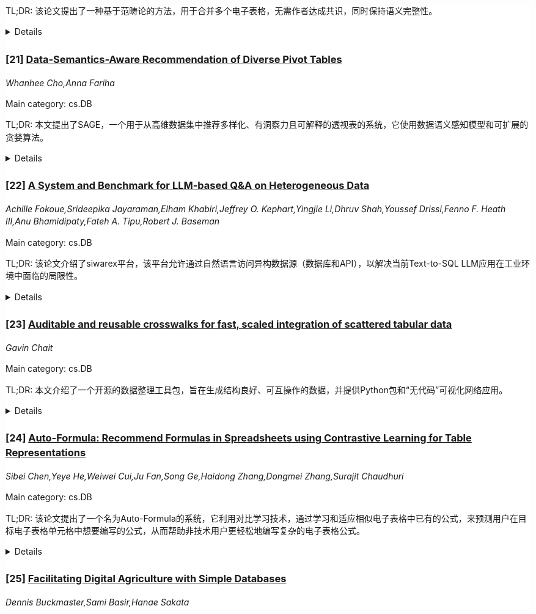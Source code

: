 TL;DR: 该论文提出了一种基于范畴论的方法，用于合并多个电子表格，无需作者达成共识，同时保持语义完整性。


<details><summary>Details</summary></details>


### [21] [Data-Semantics-Aware Recommendation of Diverse Pivot Tables](https://arxiv.org/abs/2507.06171)
*Whanhee Cho,Anna Fariha*

Main category: cs.DB

TL;DR: 本文提出了SAGE，一个用于从高维数据集中推荐多样化、有洞察力且可解释的透视表的系统，它使用数据语义感知模型和可扩展的贪婪算法。


<details><summary>Details</summary></details>


### [22] [A System and Benchmark for LLM-based Q&A on Heterogeneous Data](https://arxiv.org/abs/2409.05735)
*Achille Fokoue,Srideepika Jayaraman,Elham Khabiri,Jeffrey O. Kephart,Yingjie Li,Dhruv Shah,Youssef Drissi,Fenno F. Heath III,Anu Bhamidipaty,Fateh A. Tipu,Robert J. Baseman*

Main category: cs.DB

TL;DR: 该论文介绍了siwarex平台，该平台允许通过自然语言访问异构数据源（数据库和API），以解决当前Text-to-SQL LLM应用在工业环境中面临的局限性。


<details><summary>Details</summary></details>


### [23] [Auditable and reusable crosswalks for fast, scaled integration of scattered tabular data](https://arxiv.org/abs/2409.01517)
*Gavin Chait*

Main category: cs.DB

TL;DR: 本文介绍了一个开源的数据整理工具包，旨在生成结构良好、可互操作的数据，并提供Python包和“无代码”可视化网络应用。


<details><summary>Details</summary></details>


### [24] [Auto-Formula: Recommend Formulas in Spreadsheets using Contrastive Learning for Table Representations](https://arxiv.org/abs/2404.12608)
*Sibei Chen,Yeye He,Weiwei Cui,Ju Fan,Song Ge,Haidong Zhang,Dongmei Zhang,Surajit Chaudhuri*

Main category: cs.DB

TL;DR: 该论文提出了一个名为Auto-Formula的系统，它利用对比学习技术，通过学习和适应相似电子表格中已有的公式，来预测用户在目标电子表格单元格中想要编写的公式，从而帮助非技术用户更轻松地编写复杂的电子表格公式。


<details><summary>Details</summary></details>


### [25] [Facilitating Digital Agriculture with Simple Databases](https://arxiv.org/abs/2312.06517)
*Dennis Buckmaster,Sami Basir,Hanae Sakata*
